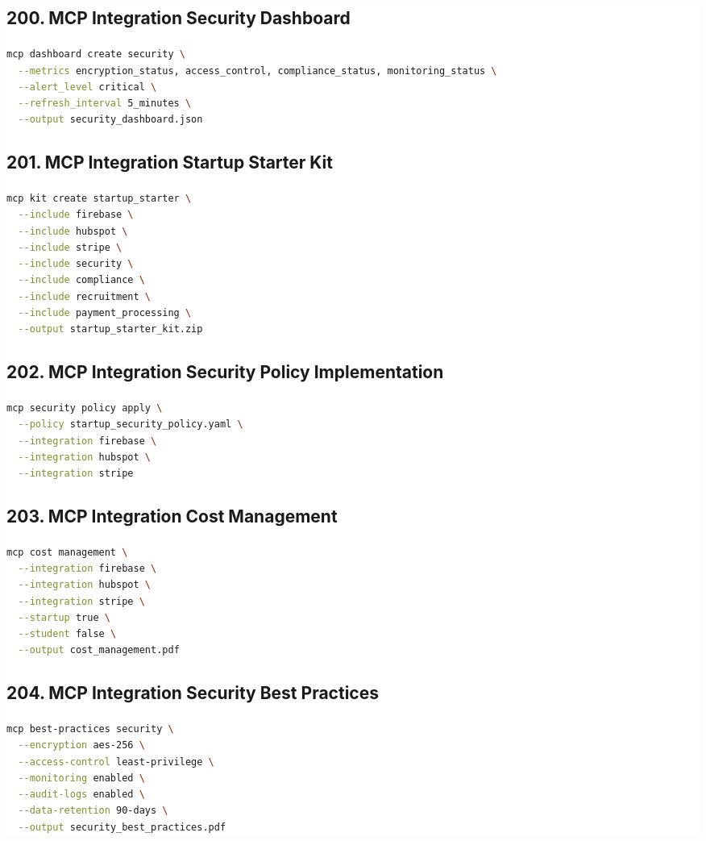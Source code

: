 ## 200. MCP Integration Security Dashboard

```bash
mcp dashboard create security \
  --metrics encryption_status, access_control, compliance_status, monitoring_status \
  --alert_level critical \
  --refresh_interval 5_minutes \
  --output security_dashboard.json
```

## 201. MCP Integration Startup Starter Kit

```bash
mcp kit create startup_starter \
  --include firebase \
  --include hubspot \
  --include stripe \
  --include security \
  --include compliance \
  --include recruitment \
  --include payment_processing \
  --output startup_starter_kit.zip
```

## 202. MCP Integration Security Policy Implementation

```bash
mcp security policy apply \
  --policy startup_security_policy.yaml \
  --integration firebase \
  --integration hubspot \
  --integration stripe
```

## 203. MCP Integration Cost Management

```bash
mcp cost management \
  --integration firebase \
  --integration hubspot \
  --integration stripe \
  --startup true \
  --student false \
  --output cost_management.pdf
```

## 204. MCP Integration Security Best Practices

```bash
mcp best-practices security \
  --encryption aes-256 \
  --access-control least-privilege \
  --monitoring enabled \
  --audit-logs enabled \
  --data-retention 90-days \
  --output security_best_practices.pdf
```
